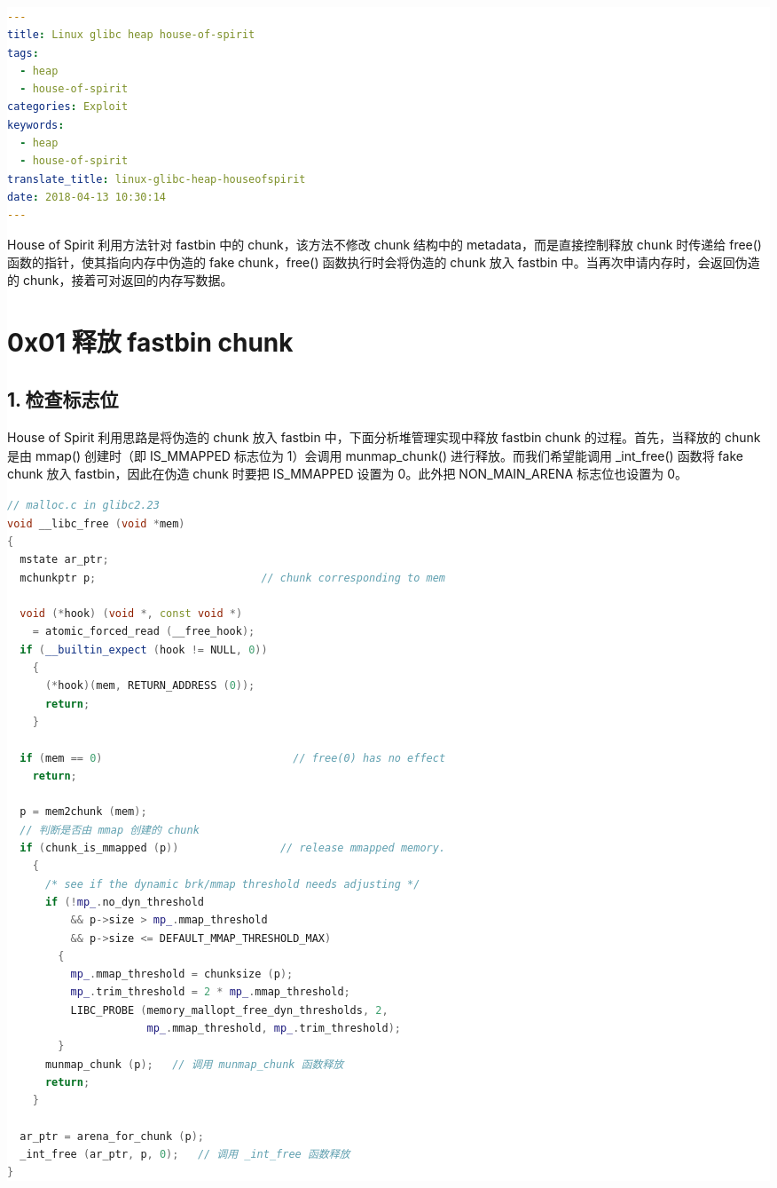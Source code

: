 ```yaml
---
title: Linux glibc heap house-of-spirit
tags:
  - heap
  - house-of-spirit
categories: Exploit
keywords:
  - heap
  - house-of-spirit
translate_title: linux-glibc-heap-houseofspirit
date: 2018-04-13 10:30:14
---
```


House of Spirit 利用方法针对 fastbin 中的 chunk，该方法不修改 chunk 结构中的 metadata，而是直接控制释放 chunk 时传递给 free() 函数的指针，使其指向内存中伪造的 fake chunk，free() 函数执行时会将伪造的 chunk 放入 fastbin 中。当再次申请内存时，会返回伪造的 chunk，接着可对返回的内存写数据。

# 0x01 释放 fastbin chunk
## 1. 检查标志位
House of Spirit 利用思路是将伪造的 chunk 放入 fastbin 中，下面分析堆管理实现中释放 fastbin chunk 的过程。首先，当释放的 chunk 是由 mmap() 创建时（即 IS_MMAPPED 标志位为 1）会调用 munmap_chunk() 进行释放。而我们希望能调用 \_int_free() 函数将 fake chunk 放入 fastbin，因此在伪造 chunk 时要把 IS_MMAPPED 设置为 0。此外把 NON_MAIN_ARENA 标志位也设置为 0。   
```c++
// malloc.c in glibc2.23
void __libc_free (void *mem)
{
  mstate ar_ptr;
  mchunkptr p;                          // chunk corresponding to mem

  void (*hook) (void *, const void *)
    = atomic_forced_read (__free_hook);
  if (__builtin_expect (hook != NULL, 0))
    {
      (*hook)(mem, RETURN_ADDRESS (0));
      return;
    }

  if (mem == 0)                              // free(0) has no effect
    return;

  p = mem2chunk (mem);
  // 判断是否由 mmap 创建的 chunk
  if (chunk_is_mmapped (p))                // release mmapped memory.
    {
      /* see if the dynamic brk/mmap threshold needs adjusting */
      if (!mp_.no_dyn_threshold
          && p->size > mp_.mmap_threshold
          && p->size <= DEFAULT_MMAP_THRESHOLD_MAX)
        {
          mp_.mmap_threshold = chunksize (p);
          mp_.trim_threshold = 2 * mp_.mmap_threshold;
          LIBC_PROBE (memory_mallopt_free_dyn_thresholds, 2,
                      mp_.mmap_threshold, mp_.trim_threshold);
        }
      munmap_chunk (p);   // 调用 munmap_chunk 函数释放
      return;
    }

  ar_ptr = arena_for_chunk (p);
  _int_free (ar_ptr, p, 0);   // 调用 _int_free 函数释放
}
```